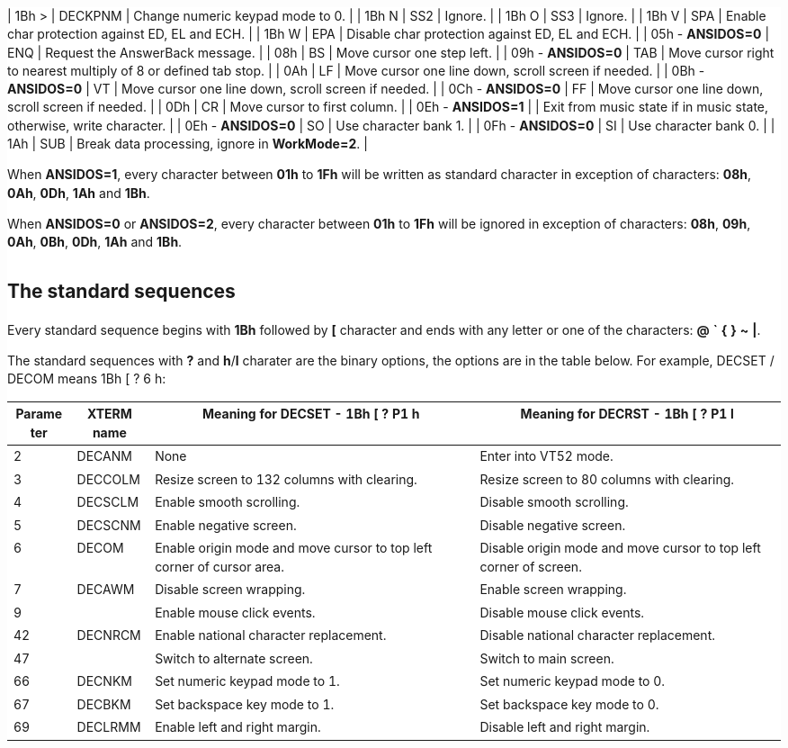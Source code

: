 | 1Bh > | DECKPNM | Change numeric keypad mode to 0\. |
| 1Bh N | SS2 | Ignore\. |
| 1Bh O | SS3 | Ignore\. |
| 1Bh V | SPA | Enable char protection against ED, EL and ECH\. |
| 1Bh W | EPA | Disable char protection against ED, EL and ECH\. |
| 05h \- **ANSIDOS=0** | ENQ | Request the AnswerBack message\. |
| 08h | BS | Move cursor one step left\. |
| 09h \- **ANSIDOS=0** | TAB | Move cursor right to nearest multiply of 8 or defined tab stop\. |
| 0Ah | LF | Move cursor one line down, scroll screen if needed\. |
| 0Bh \- **ANSIDOS=0** | VT | Move cursor one line down, scroll screen if needed\. |
| 0Ch \- **ANSIDOS=0** | FF | Move cursor one line down, scroll screen if needed\. |
| 0Dh | CR | Move cursor to first column\. |
| 0Eh \- **ANSIDOS=1** |   | Exit from music state if in music state, otherwise, write character\. |
| 0Eh \- **ANSIDOS=0** | SO | Use character bank 1\. |
| 0Fh \- **ANSIDOS=0** | SI | Use character bank 0\. |
| 1Ah | SUB | Break data processing, ignore in **WorkMode=2**\. |

When **ANSIDOS=1**, every character between **01h** to **1Fh** will be written as standard character in exception of characters: **08h**, **0Ah**, **0Dh**, **1Ah** and **1Bh**\.

When **ANSIDOS=0** or **ANSIDOS=2**, every character between **01h** to **1Fh** will be ignored in exception of characters: **08h**, **09h**, **0Ah**, **0Bh**, **0Dh**, **1Ah** and **1Bh**\.

## The standard sequences

Every standard sequence begins with **1Bh** followed by **\[** character and ends with any letter or one of the characters: **@** **\`** **\{** **\}** **~** **&#124;**\.

The standard sequences with **?** and **h**/**l** charater are the binary options, the options are in the table below\. For example, DECSET / DECOM means 1Bh \[ ? 6 h:

| Parameter | XTERM name | Meaning for DECSET \- 1Bh \[ ? P1 h | Meaning for DECRST \- 1Bh \[ ? P1 l |
| --- | --- | --- | --- |
| 2 | DECANM | None | Enter into VT52 mode\. |
| 3 | DECCOLM | Resize screen to 132 columns with clearing\. | Resize screen to 80 columns with clearing\. |
| 4 | DECSCLM | Enable smooth scrolling\. | Disable smooth scrolling\. |
| 5 | DECSCNM | Enable negative screen\. | Disable negative screen\. |
| 6 | DECOM | Enable origin mode and move cursor to top left corner of cursor area\. | Disable origin mode and move cursor to top left corner of screen\. |
| 7 | DECAWM | Disable screen wrapping\. | Enable screen wrapping\. |
| 9 |   | Enable mouse click events\. | Disable mouse click events\. |
| 42 | DECNRCM | Enable national character replacement\. | Disable national character replacement\. |
| 47 |   | Switch to alternate screen\. | Switch to main screen\. |
| 66 | DECNKM | Set numeric keypad mode to 1\. | Set numeric keypad mode to 0\. |
| 67 | DECBKM | Set backspace key mode to 1\. | Set backspace key mode to 0\. |
| 69 | DECLRMM | Enable left and right margin\. | Disable left and right margin\. |